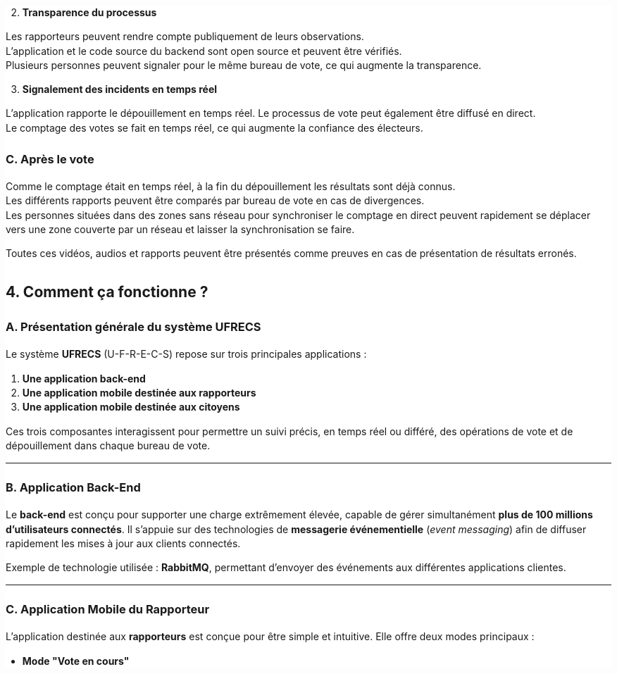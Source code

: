 2. **Transparence du processus**

Les rapporteurs peuvent rendre compte publiquement de leurs observations.  
L’application et le code source du backend sont open source et peuvent être vérifiés.  
Plusieurs personnes peuvent signaler pour le même bureau de vote, ce qui augmente la transparence.

3. **Signalement des incidents en temps réel**

L’application rapporte le dépouillement en temps réel. Le processus de vote peut également être diffusé en direct.  
Le comptage des votes se fait en temps réel, ce qui augmente la confiance des électeurs.

### **C. Après le vote**

Comme le comptage était en temps réel, à la fin du dépouillement les résultats sont déjà connus.  
Les différents rapports peuvent être comparés par bureau de vote en cas de divergences.  
Les personnes situées dans des zones sans réseau pour synchroniser le comptage en direct peuvent rapidement se déplacer vers une zone couverte par un réseau et laisser la synchronisation se faire.

Toutes ces vidéos, audios et rapports peuvent être présentés comme preuves en cas de présentation de résultats erronés.

## 4. **Comment ça fonctionne ?**


### A. Présentation générale du système UFRECS

Le système **UFRECS** (U-F-R-E-C-S) repose sur trois principales applications :

1. **Une application back-end**
2. **Une application mobile destinée aux rapporteurs**
3. **Une application mobile destinée aux citoyens**

Ces trois composantes interagissent pour permettre un suivi précis, en temps réel ou différé, des opérations de vote et de dépouillement dans chaque bureau de vote.

---

### B. Application Back-End

Le **back-end** est conçu pour supporter une charge extrêmement élevée, capable de gérer simultanément **plus de 100 millions d’utilisateurs connectés**.
Il s’appuie sur des technologies de **messagerie événementielle** (*event messaging*) afin de diffuser rapidement les mises à jour aux clients connectés.

Exemple de technologie utilisée : **RabbitMQ**, permettant d’envoyer des événements aux différentes applications clientes.

---

### C. Application Mobile du Rapporteur

L’application destinée aux **rapporteurs** est conçue pour être simple et intuitive. Elle offre deux modes principaux :

* **Mode "Vote en cours"**
